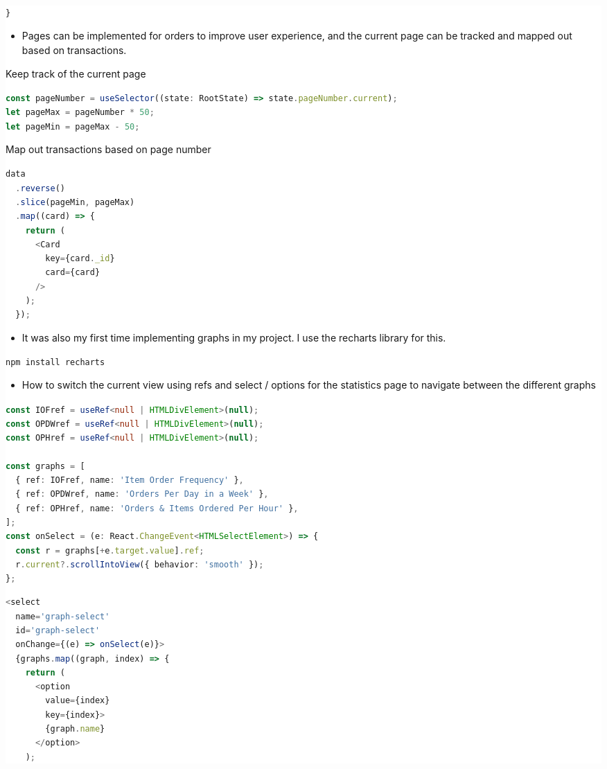 ```sass
}
```

- Pages can be implemented for orders to improve user experience, and the
  current page can be tracked and mapped out based on transactions.

Keep track of the current page

```ts
const pageNumber = useSelector((state: RootState) => state.pageNumber.current);
let pageMax = pageNumber * 50;
let pageMin = pageMax - 50;
```

Map out transactions based on page number

```ts
data
  .reverse()
  .slice(pageMin, pageMax)
  .map((card) => {
    return (
      <Card
        key={card._id}
        card={card}
      />
    );
  });
```

- It was also my first time implementing graphs in my project. I use the
  recharts library for this.

```
npm install recharts
```

- How to switch the current view using refs and select / options for the
  statistics page to navigate between the different graphs

```ts
const IOFref = useRef<null | HTMLDivElement>(null);
const OPDWref = useRef<null | HTMLDivElement>(null);
const OPHref = useRef<null | HTMLDivElement>(null);

const graphs = [
  { ref: IOFref, name: 'Item Order Frequency' },
  { ref: OPDWref, name: 'Orders Per Day in a Week' },
  { ref: OPHref, name: 'Orders & Items Ordered Per Hour' },
];
const onSelect = (e: React.ChangeEvent<HTMLSelectElement>) => {
  const r = graphs[+e.target.value].ref;
  r.current?.scrollIntoView({ behavior: 'smooth' });
};
```

```ts
<select
  name='graph-select'
  id='graph-select'
  onChange={(e) => onSelect(e)}>
  {graphs.map((graph, index) => {
    return (
      <option
        value={index}
        key={index}>
        {graph.name}
      </option>
    );
```